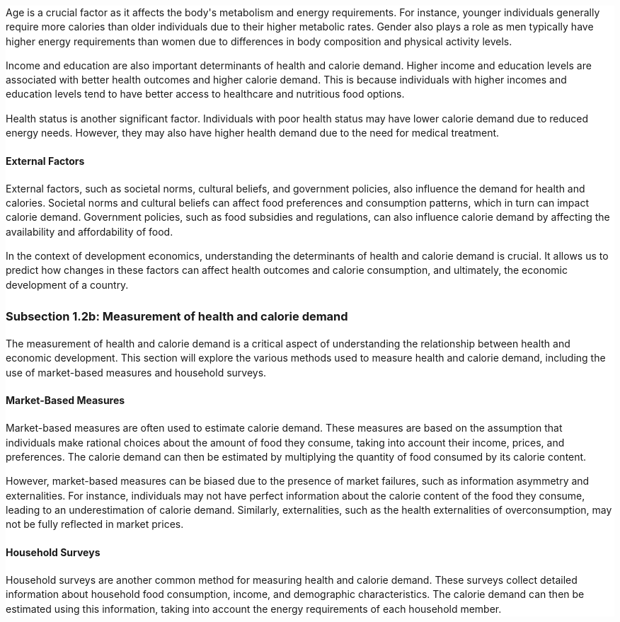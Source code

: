 Age is a crucial factor as it affects the body's metabolism and energy requirements. For instance, younger individuals generally require more calories than older individuals due to their higher metabolic rates. Gender also plays a role as men typically have higher energy requirements than women due to differences in body composition and physical activity levels.

Income and education are also important determinants of health and calorie demand. Higher income and education levels are associated with better health outcomes and higher calorie demand. This is because individuals with higher incomes and education levels tend to have better access to healthcare and nutritious food options.

Health status is another significant factor. Individuals with poor health status may have lower calorie demand due to reduced energy needs. However, they may also have higher health demand due to the need for medical treatment.

#### External Factors

External factors, such as societal norms, cultural beliefs, and government policies, also influence the demand for health and calories. Societal norms and cultural beliefs can affect food preferences and consumption patterns, which in turn can impact calorie demand. Government policies, such as food subsidies and regulations, can also influence calorie demand by affecting the availability and affordability of food.

In the context of development economics, understanding the determinants of health and calorie demand is crucial. It allows us to predict how changes in these factors can affect health outcomes and calorie consumption, and ultimately, the economic development of a country.




### Subsection 1.2b: Measurement of health and calorie demand

The measurement of health and calorie demand is a critical aspect of understanding the relationship between health and economic development. This section will explore the various methods used to measure health and calorie demand, including the use of market-based measures and household surveys.

#### Market-Based Measures

Market-based measures are often used to estimate calorie demand. These measures are based on the assumption that individuals make rational choices about the amount of food they consume, taking into account their income, prices, and preferences. The calorie demand can then be estimated by multiplying the quantity of food consumed by its calorie content.

However, market-based measures can be biased due to the presence of market failures, such as information asymmetry and externalities. For instance, individuals may not have perfect information about the calorie content of the food they consume, leading to an underestimation of calorie demand. Similarly, externalities, such as the health externalities of overconsumption, may not be fully reflected in market prices.

#### Household Surveys

Household surveys are another common method for measuring health and calorie demand. These surveys collect detailed information about household food consumption, income, and demographic characteristics. The calorie demand can then be estimated using this information, taking into account the energy requirements of each household member.
